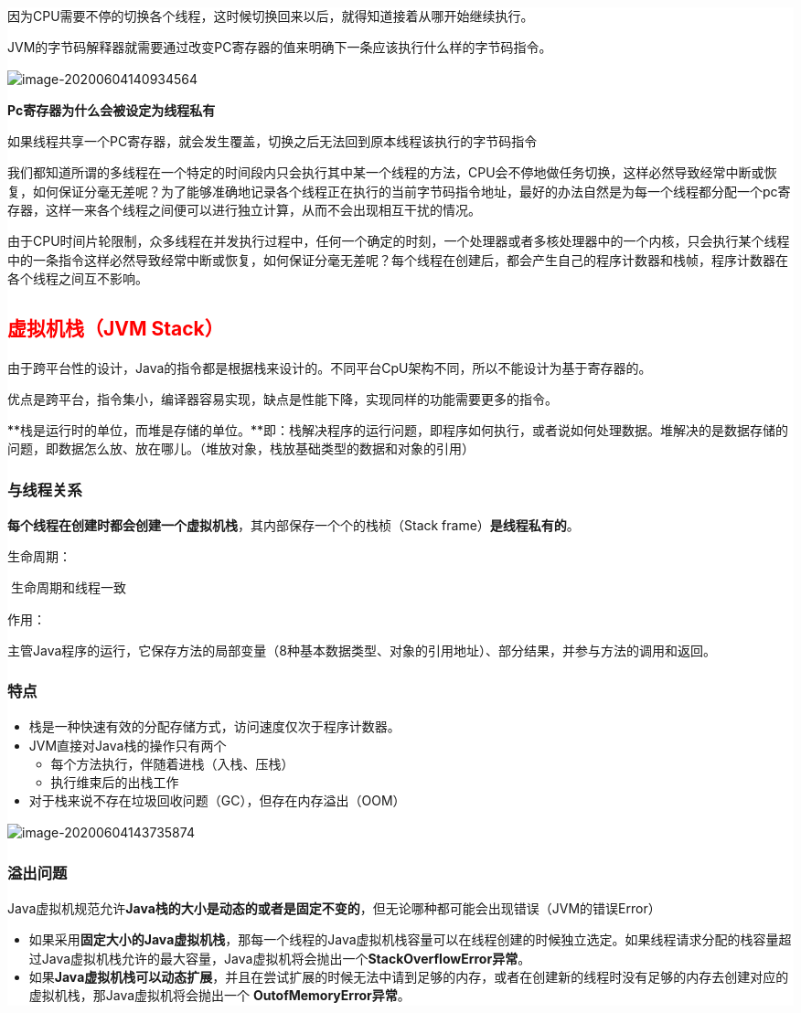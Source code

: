 因为CPU需要不停的切换各个线程，这时候切换回来以后，就得知道接着从哪开始继续执行。

JVM的字节码解释器就需要通过改变PC寄存器的值来明确下一条应该执行什么样的字节码指令。

![image-20200604140934564](https://gitee.com/zero049/MyNoteImages/raw/master/image-20200604140934564.png)

**Pc寄存器为什么会被设定为线程私有**

如果线程共享一个PC寄存器，就会发生覆盖，切换之后无法回到原本线程该执行的字节码指令

我们都知道所谓的多线程在一个特定的时间段内只会执行其中某一个线程的方法，CPU会不停地做任务切换，这样必然导致经常中断或恢复，如何保证分毫无差呢？为了能够准确地记录各个线程正在执行的当前字节码指令地址，最好的办法自然是为每一个线程都分配一个pc寄存器，这样一来各个线程之间便可以进行独立计算，从而不会出现相互干扰的情况。

由于CPU时间片轮限制，众多线程在并发执行过程中，任何一个确定的时刻，一个处理器或者多核处理器中的一个内核，只会执行某个线程中的一条指令这样必然导致经常中断或恢复，如何保证分毫无差呢？每个线程在创建后，都会产生自己的程序计数器和栈帧，程序计数器在各个线程之间互不影响。



## <font color="red">虚拟机栈（JVM Stack）</font>

由于跨平台性的设计，Java的指令都是根据栈来设计的。不同平台CpU架构不同，所以不能设计为基于寄存器的。

优点是跨平台，指令集小，编译器容易实现，缺点是性能下降，实现同样的功能需要更多的指令。

**栈是运行时的单位，而堆是存储的单位。**即：栈解决程序的运行问题，即程序如何执行，或者说如何处理数据。堆解决的是数据存储的问题，即数据怎么放、放在哪儿。（堆放对象，栈放基础类型的数据和对象的引用）

### 与线程关系

**每个线程在创建时都会创建一个虚拟机栈**，其内部保存一个个的栈桢（Stack frame）**是线程私有的**。

生命周期：

​	生命周期和线程一致

作用：

​	主管Java程序的运行，它保存方法的局部变量（8种基本数据类型、对象的引用地址）、部分结果，并参与方法的调用和返回。

### 特点

- 栈是一种快速有效的分配存储方式，访问速度仅次于程序计数器。
- JVM直接对Java栈的操作只有两个
  - 每个方法执行，伴随着进栈（入栈、压栈）
  - 执行维束后的出栈工作
- 对于栈来说不存在垃圾回收问题（GC），但存在内存溢出（OOM）

![image-20200604143735874](https://gitee.com/zero049/MyNoteImages/raw/master/image-20200604143735874.png)

### 溢出问题

Java虚拟机规范允许**Java栈的大小是动态的或者是固定不变的**，但无论哪种都可能会出现错误（JVM的错误Error）

- 如果采用**固定大小的Java虚拟机栈**，那每一个线程的Java虚拟机栈容量可以在线程创建的时候独立选定。如果线程请求分配的栈容量超过Java虚拟机栈允许的最大容量，Java虚拟机将会抛出一个**StackOverflowError异常**。
- 如果**Java虚拟机栈可以动态扩展**，并且在尝试扩展的时候无法中请到足够的内存，或者在创建新的线程时没有足够的内存去创建对应的虚拟机栈，那Java虚拟机将会抛出一个 **OutofMemoryError异常**。
